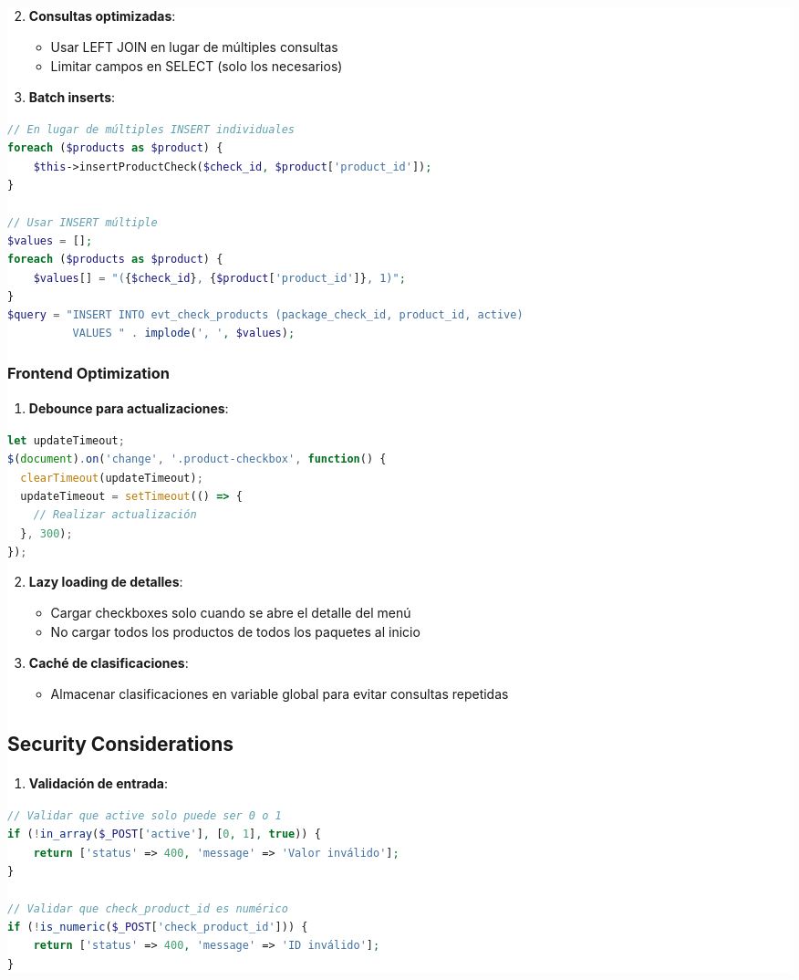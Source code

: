 2. **Consultas optimizadas**:
   - Usar LEFT JOIN en lugar de múltiples consultas
   - Limitar campos en SELECT (solo los necesarios)

3. **Batch inserts**:
```php
// En lugar de múltiples INSERT individuales
foreach ($products as $product) {
    $this->insertProductCheck($check_id, $product['product_id']);
}

// Usar INSERT múltiple
$values = [];
foreach ($products as $product) {
    $values[] = "({$check_id}, {$product['product_id']}, 1)";
}
$query = "INSERT INTO evt_check_products (package_check_id, product_id, active) 
          VALUES " . implode(', ', $values);
```

### Frontend Optimization

1. **Debounce para actualizaciones**:
```javascript
let updateTimeout;
$(document).on('change', '.product-checkbox', function() {
  clearTimeout(updateTimeout);
  updateTimeout = setTimeout(() => {
    // Realizar actualización
  }, 300);
});
```

2. **Lazy loading de detalles**:
   - Cargar checkboxes solo cuando se abre el detalle del menú
   - No cargar todos los productos de todos los paquetes al inicio

3. **Caché de clasificaciones**:
   - Almacenar clasificaciones en variable global para evitar consultas repetidas

## Security Considerations

1. **Validación de entrada**:
```php
// Validar que active solo puede ser 0 o 1
if (!in_array($_POST['active'], [0, 1], true)) {
    return ['status' => 400, 'message' => 'Valor inválido'];
}

// Validar que check_product_id es numérico
if (!is_numeric($_POST['check_product_id'])) {
    return ['status' => 400, 'message' => 'ID inválido'];
}
```

